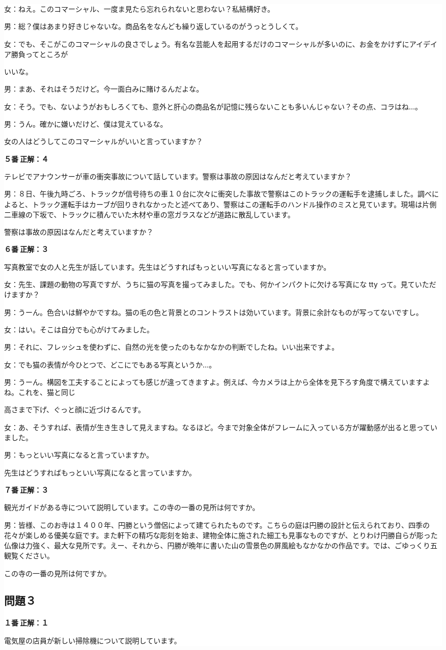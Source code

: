 女：ねえ。このコマーシャル、一度ま見たら忘れられないと思わない？私結構好き。

男：総？僕はあまり好きじゃないな。商品名をなんども繰り返しているのがうっとうしくて。

女：でも、そこがこのコマーシャルの良さでしょう。有名な芸能人を起用するだけのコマーシャルが多いのに、お金をかけずにアイデイア勝負ってところが

いいな。

男：まあ、それはそうだけど。今一面白みに賭けるんだよな。

女：そう。でも、ないようがおもしろくても、意外と肝心の商品名が記憶に残らないことも多いんじゃない？その点、コラはね…。

男：うん。確かに嫌いだけど、僕は覚えているな。

女の人はどうしてこのコマーシャルがいいと言っていますか？

**５番 正解：４**

テレビでアナウンサーが車の衝突事故について話しています。警察は事故の原因はなんだと考えていますか？

男：８日、午後九時ごろ、トラックが信号待ちの車１０台に次々に衝突した事故で警察はこのトラックの運転手を逮捕しました。調べによると、トラック運転手はカーブが回りきれなかったと述べてあり、警察はこの運転手のハンドル操作のミスと見ています。現場は片側二車線の下坂で、トラックに積んでいた木材や車の窓ガラスなどが道路に散乱しています。

警察は事故の原因はなんだと考えていますか？

**６番 正解：３**

写真教室で女の人と先生が話しています。先生はどうすればもっといい写真になると言っていますか。

女：先生、課題の動物の写真ですが、うちに猫の写真を撮ってみました。でも、何かインパクトに欠ける写真にな tty って。見ていただけますか？

男：うーん。色合いは鮮やかですね。猫の毛の色と背景とのコントラストは効いています。背景に余計なものが写ってないですし。

女：はい。そこは自分でも心がけてみました。

男：それに、フレッシュを使わずに、自然の光を使ったのもなかなかの判断でしたね。いい出来ですよ。

女：でも猫の表情が今ひとつで、どこにでもある写真というか…。

男：うーん。構図を工夫することによっても感じが違ってきますよ。例えば、今カメラは上から全体を見下ろす角度で構えていますよね。これを、猫と同じ

高さまで下げ、ぐっと顔に近づけるんです。

女：あ、そうすれば、表情が生き生きして見えますね。なるほど。今まで対象全体がフレームに入っている方が躍動感が出ると思っていました。

男：もっといい写真になると言っていますか。

先生はどうすればもっといい写真になると言っていますか。

**７番 正解：３**

観光ガイドがある寺について説明しています。この寺の一番の見所は何ですか。

男：皆様、このお寺は１４００年、円勝という僧侶によって建てられたものです。こちらの庭は円勝の設計と伝えられており、四季の花々が楽しめる優美な庭です。また軒下の精巧な彫刻を始ま、建物全体に施された細工も見事なものですが、とりわけ円勝自らが彫った仏像は力強く、最大な見所です。えー、それから、円勝が晩年に書いた山の雪景色の屏風絵もなかなかの作品です。では、ごゆっくり五観覧ください。

この寺の一番の見所は何ですか。

## 問題３

**１番 正解：１**

電気屋の店員が新しい掃除機について説明しています。
